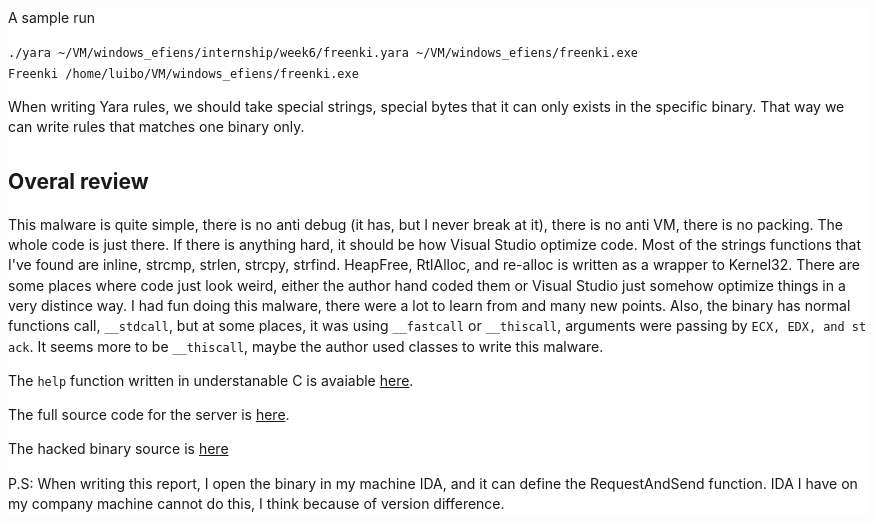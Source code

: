 A sample run

```bash
./yara ~/VM/windows_efiens/internship/week6/freenki.yara ~/VM/windows_efiens/freenki.exe
Freenki /home/luibo/VM/windows_efiens/freenki.exe
```

When writing Yara rules, we should take special strings, special bytes that it can only exists in the specific binary. That way we can write rules that matches one binary only.


## Overal review

This malware is quite simple, there is no anti debug (it has, but I never break at it), there is no anti VM, there is no packing. The whole code is just there. If there is anything hard, it should be how Visual Studio optimize code. Most of the strings functions that I've found are inline, strcmp, strlen, strcpy, strfind. HeapFree, RtlAlloc, and re-alloc is written as a wrapper to Kernel32. There are some places where code just look weird, either the author hand coded them or Visual Studio just somehow optimize things in a very distince way. I had fun doing this malware, there were a lot to learn from and many new points. Also, the binary has normal functions call, `__stdcall`, but at some places, it was using `__fastcall` or `__thiscall`, arguments were passing by `ECX, EDX, and stack`. It seems more to be `__thiscall`, maybe the author used classes to write this malware.

The `help` function written in understanable C is avaiable [here](./note.md).

The full source code for the server is [here](./freenki.js).

The hacked binary source is [here](./hacked.cpp)

P.S: When writing this report, I open the binary in my machine IDA, and it can define the RequestAndSend function. IDA I have on my company machine cannot do this, I think because of version difference.
